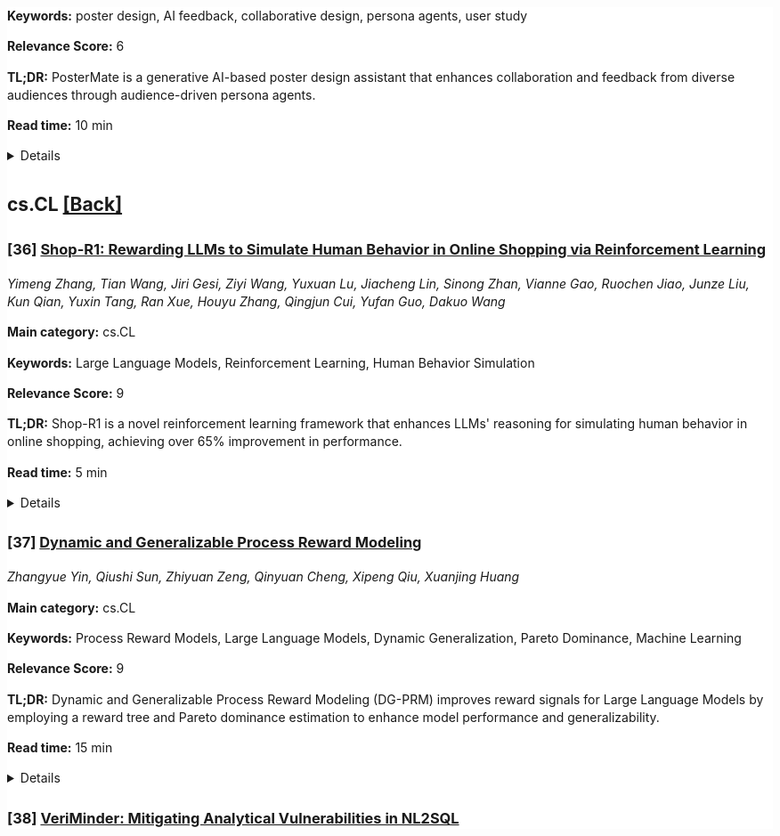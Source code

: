 **Keywords:** poster design, AI feedback, collaborative design, persona agents, user study

**Relevance Score:** 6

**TL;DR:** PosterMate is a generative AI-based poster design assistant that enhances collaboration and feedback from diverse audiences through audience-driven persona agents.

**Read time:** 10 min

<details><summary>Details</summary></details>


<div id='cs.CL'></div>

## cs.CL [[Back]](#toc)

### [36] [Shop-R1: Rewarding LLMs to Simulate Human Behavior in Online Shopping via Reinforcement Learning](https://arxiv.org/abs/2507.17842)

*Yimeng Zhang, Tian Wang, Jiri Gesi, Ziyi Wang, Yuxuan Lu, Jiacheng Lin, Sinong Zhan, Vianne Gao, Ruochen Jiao, Junze Liu, Kun Qian, Yuxin Tang, Ran Xue, Houyu Zhang, Qingjun Cui, Yufan Guo, Dakuo Wang*

**Main category:** cs.CL

**Keywords:** Large Language Models, Reinforcement Learning, Human Behavior Simulation

**Relevance Score:** 9

**TL;DR:** Shop-R1 is a novel reinforcement learning framework that enhances LLMs' reasoning for simulating human behavior in online shopping, achieving over 65% improvement in performance.

**Read time:** 5 min

<details><summary>Details</summary></details>


### [37] [Dynamic and Generalizable Process Reward Modeling](https://arxiv.org/abs/2507.17849)

*Zhangyue Yin, Qiushi Sun, Zhiyuan Zeng, Qinyuan Cheng, Xipeng Qiu, Xuanjing Huang*

**Main category:** cs.CL

**Keywords:** Process Reward Models, Large Language Models, Dynamic Generalization, Pareto Dominance, Machine Learning

**Relevance Score:** 9

**TL;DR:** Dynamic and Generalizable Process Reward Modeling (DG-PRM) improves reward signals for Large Language Models by employing a reward tree and Pareto dominance estimation to enhance model performance and generalizability.

**Read time:** 15 min

<details><summary>Details</summary></details>


### [38] [VeriMinder: Mitigating Analytical Vulnerabilities in NL2SQL](https://arxiv.org/abs/2507.17896)
